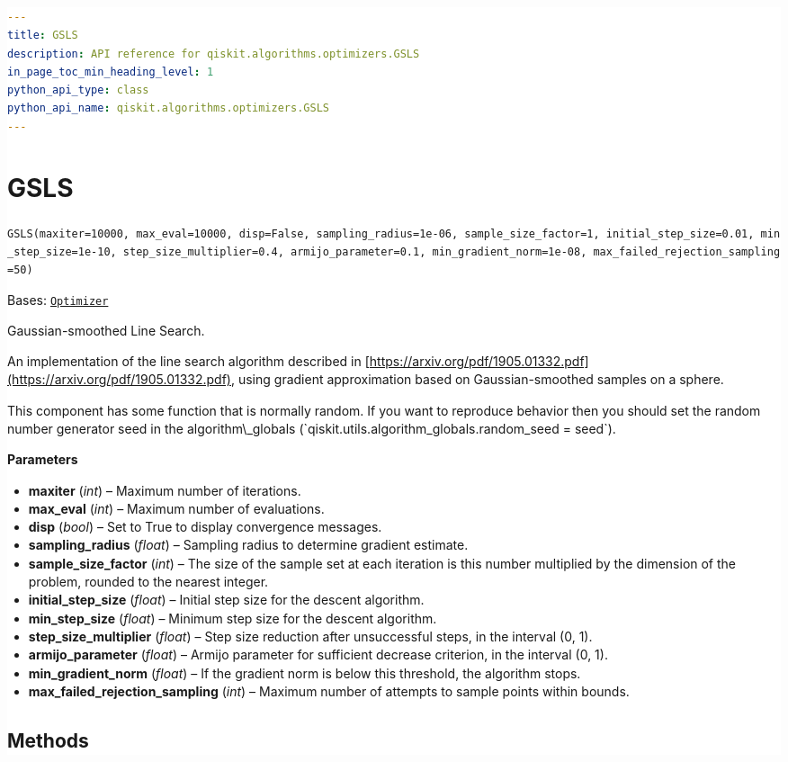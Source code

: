 ```yaml
---
title: GSLS
description: API reference for qiskit.algorithms.optimizers.GSLS
in_page_toc_min_heading_level: 1
python_api_type: class
python_api_name: qiskit.algorithms.optimizers.GSLS
---
```


# GSLS

<span id="qiskit.algorithms.optimizers.GSLS" />

`GSLS(maxiter=10000, max_eval=10000, disp=False, sampling_radius=1e-06, sample_size_factor=1, initial_step_size=0.01, min_step_size=1e-10, step_size_multiplier=0.4, armijo_parameter=0.1, min_gradient_norm=1e-08, max_failed_rejection_sampling=50)`

Bases: [`Optimizer`](qiskit.algorithms.optimizers.Optimizer "qiskit.algorithms.optimizers.optimizer.Optimizer")

Gaussian-smoothed Line Search.

An implementation of the line search algorithm described in [https://arxiv.org/pdf/1905.01332.pdf](https://arxiv.org/pdf/1905.01332.pdf), using gradient approximation based on Gaussian-smoothed samples on a sphere.

<Admonition title="Note" type="note">
  This component has some function that is normally random. If you want to reproduce behavior then you should set the random number generator seed in the algorithm\_globals (`qiskit.utils.algorithm_globals.random_seed = seed`).
</Admonition>

**Parameters**

*   **maxiter** (*int*) – Maximum number of iterations.
*   **max\_eval** (*int*) – Maximum number of evaluations.
*   **disp** (*bool*) – Set to True to display convergence messages.
*   **sampling\_radius** (*float*) – Sampling radius to determine gradient estimate.
*   **sample\_size\_factor** (*int*) – The size of the sample set at each iteration is this number multiplied by the dimension of the problem, rounded to the nearest integer.
*   **initial\_step\_size** (*float*) – Initial step size for the descent algorithm.
*   **min\_step\_size** (*float*) – Minimum step size for the descent algorithm.
*   **step\_size\_multiplier** (*float*) – Step size reduction after unsuccessful steps, in the interval (0, 1).
*   **armijo\_parameter** (*float*) – Armijo parameter for sufficient decrease criterion, in the interval (0, 1).
*   **min\_gradient\_norm** (*float*) – If the gradient norm is below this threshold, the algorithm stops.
*   **max\_failed\_rejection\_sampling** (*int*) – Maximum number of attempts to sample points within bounds.

## Methods
